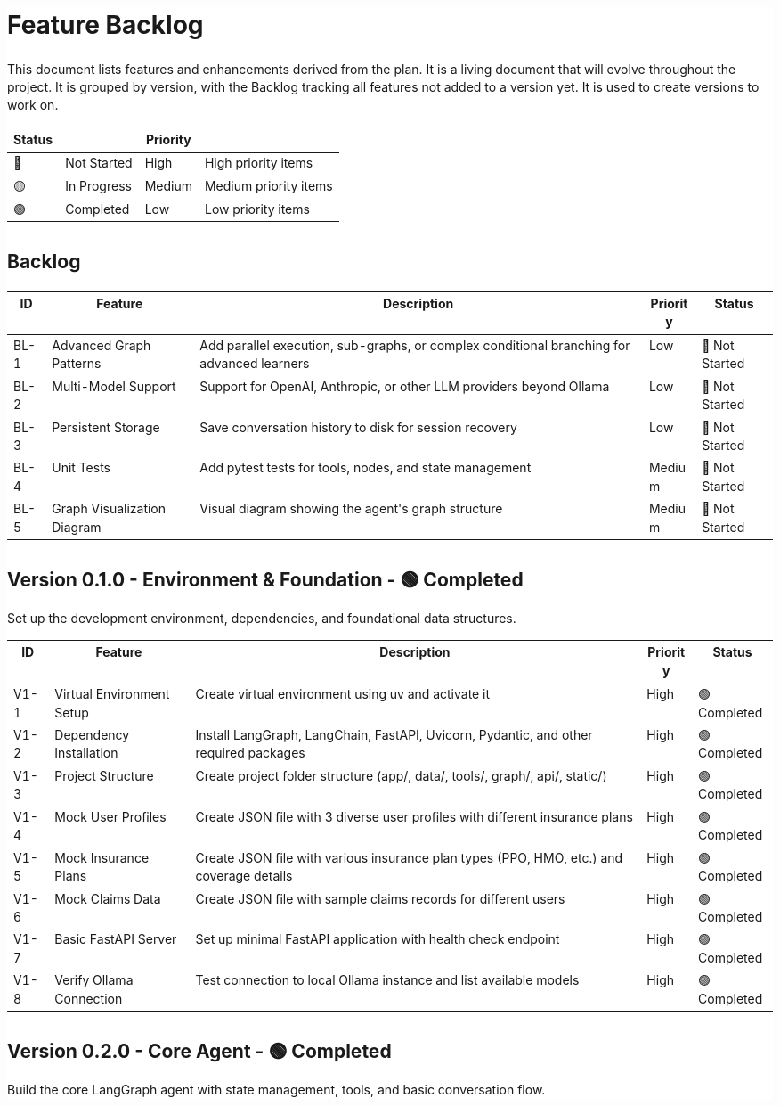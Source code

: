 # Feature Backlog

This document lists features and enhancements derived from the plan. It is a living document that will evolve throughout the project. It is grouped by version, with the Backlog tracking all features not added to a version yet. It is used to create versions to work on.

| Status |  | Priority |  |
|--------|-------------|---------|-------------|
| 🔴 | Not Started | High | High priority items |
| 🟡 | In Progress | Medium | Medium priority items |
| 🟢 | Completed | Low | Low priority items |


## Backlog

| ID  | Feature             | Description                               | Priority | Status |
|-----|---------------------|-------------------------------------------|----------|--------|
| BL-1 | Advanced Graph Patterns | Add parallel execution, sub-graphs, or complex conditional branching for advanced learners | Low | 🔴 Not Started |
| BL-2 | Multi-Model Support | Support for OpenAI, Anthropic, or other LLM providers beyond Ollama | Low | 🔴 Not Started |
| BL-3 | Persistent Storage | Save conversation history to disk for session recovery | Low | 🔴 Not Started |
| BL-4 | Unit Tests | Add pytest tests for tools, nodes, and state management | Medium | 🔴 Not Started |
| BL-5 | Graph Visualization Diagram | Visual diagram showing the agent's graph structure | Medium | 🔴 Not Started |

## Version 0.1.0 - Environment & Foundation - 🟢 Completed
Set up the development environment, dependencies, and foundational data structures.

| ID  | Feature                 | Description                              | Priority | Status |
|-----|-------------------------|------------------------------------------|----------|--------|
| V1-1 | Virtual Environment Setup | Create virtual environment using uv and activate it | High | 🟢 Completed |
| V1-2 | Dependency Installation | Install LangGraph, LangChain, FastAPI, Uvicorn, Pydantic, and other required packages | High | 🟢 Completed |
| V1-3 | Project Structure | Create project folder structure (app/, data/, tools/, graph/, api/, static/) | High | 🟢 Completed |
| V1-4 | Mock User Profiles | Create JSON file with 3 diverse user profiles with different insurance plans | High | 🟢 Completed |
| V1-5 | Mock Insurance Plans | Create JSON file with various insurance plan types (PPO, HMO, etc.) and coverage details | High | 🟢 Completed |
| V1-6 | Mock Claims Data | Create JSON file with sample claims records for different users | High | 🟢 Completed |
| V1-7 | Basic FastAPI Server | Set up minimal FastAPI application with health check endpoint | High | 🟢 Completed |
| V1-8 | Verify Ollama Connection | Test connection to local Ollama instance and list available models | High | 🟢 Completed |

## Version 0.2.0 - Core Agent - 🟢 Completed
Build the core LangGraph agent with state management, tools, and basic conversation flow.
